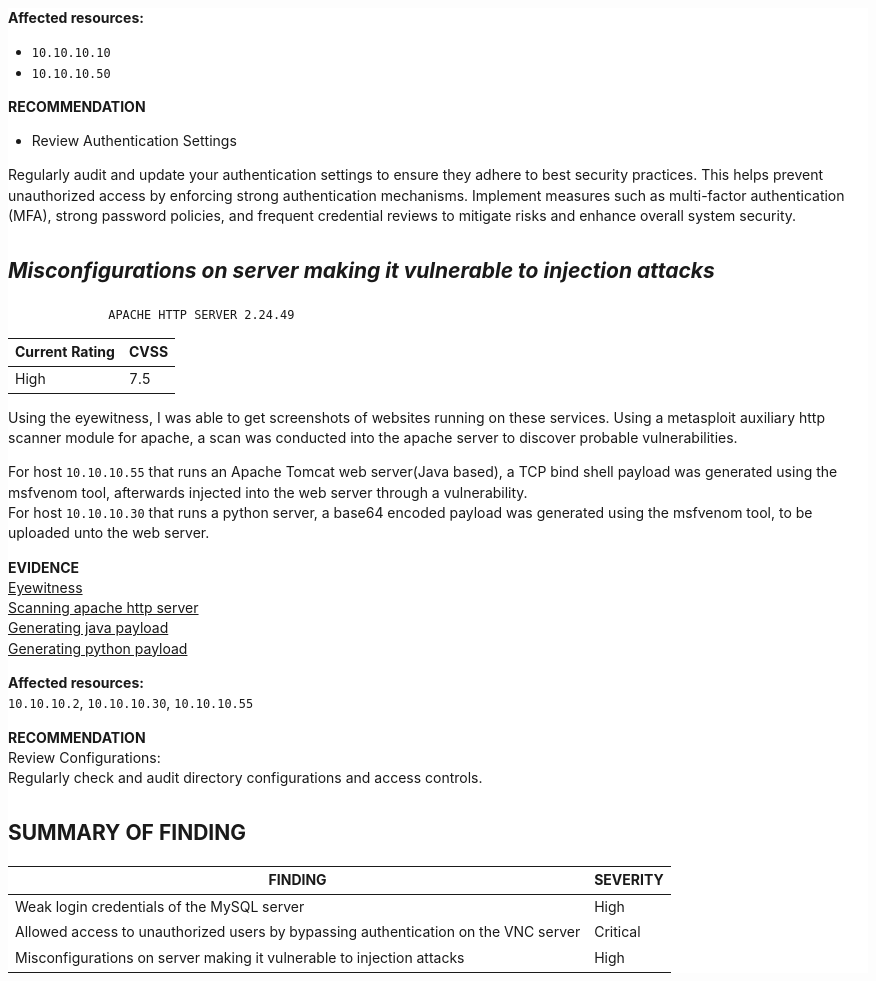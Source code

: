 **Affected resources:**  
* `10.10.10.10`  
* `10.10.10.50`  

**RECOMMENDATION**  

* Review Authentication Settings    

Regularly audit and update your authentication settings to ensure they adhere to best security practices. This helps prevent unauthorized access by enforcing strong authentication mechanisms. Implement measures such as multi-factor authentication (MFA), strong password policies, and frequent credential reviews to mitigate risks and enhance overall system security.  

## *Misconfigurations on server making it vulnerable to injection attacks*  
                  APACHE HTTP SERVER 2.24.49   
|  Current Rating  | CVSS                  |  
|------------------|-----------------------|  
|   High           |    7.5                |  
 
Using the eyewitness, I was able to get screenshots of websites running on these services. Using a metasploit auxiliary http scanner module for apache, a scan was conducted into the apache server to discover probable vulnerabilities.  

For host `10.10.10.55` that runs an Apache Tomcat web server(Java based), a TCP bind shell payload was generated using the msfvenom tool, afterwards injected into the web server through a vulnerability.  
For host `10.10.10.30` that runs a python server, a base64 encoded payload was generated using the msfvenom tool, to be uploaded unto the web server.  

**EVIDENCE**  
[Eyewitness](https://github.com/ULTRAE100/Internal-Network-Penetration-Testing/blob/main/eyewitness.png)  
[Scanning apache http server](https://github.com/ULTRAE100/Internal-Network-Penetration-Testing/blob/main/apache%20http%20scanning.png)  
[Generating java payload](https://github.com/ULTRAE100/Internal-Network-Penetration-Testing/blob/main/Generating%20java%20payload.jpg)  
[Generating python payload](https://github.com/ULTRAE100/Internal-Network-Penetration-Testing/blob/main/Generating%20python%20payload.jpg)  

**Affected resources:**  
`10.10.10.2`, `10.10.10.30`, `10.10.10.55`  

**RECOMMENDATION**  
Review Configurations:  
 Regularly check and audit directory configurations and access controls.  

## SUMMARY OF FINDING
| FINDING                   | SEVERITY                |  
|---------------------------|-------------------------|  
|  Weak login credentials of the MySQL server| High   |  
|    Allowed access to unauthorized users by bypassing authentication on the VNC server                      |  Critical                       |  
| Misconfigurations on server making it vulnerable to injection attacks| High                               |   
 